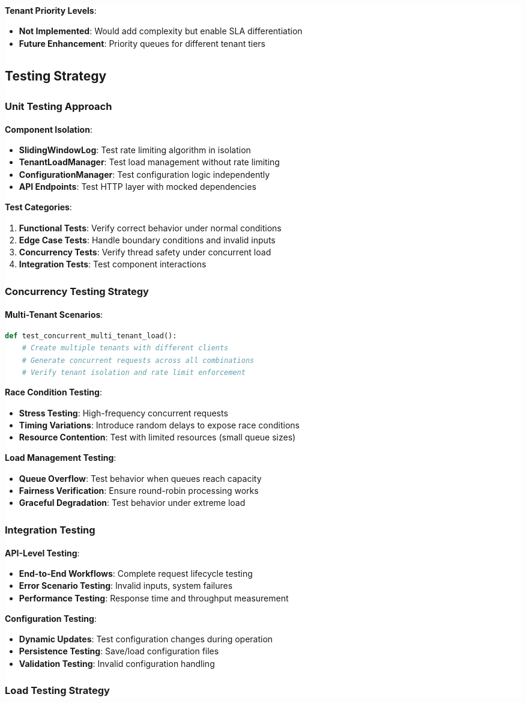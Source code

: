 **Tenant Priority Levels**:
- **Not Implemented**: Would add complexity but enable SLA differentiation
- **Future Enhancement**: Priority queues for different tenant tiers

## Testing Strategy

### Unit Testing Approach

**Component Isolation**:
- **SlidingWindowLog**: Test rate limiting algorithm in isolation
- **TenantLoadManager**: Test load management without rate limiting
- **ConfigurationManager**: Test configuration logic independently
- **API Endpoints**: Test HTTP layer with mocked dependencies

**Test Categories**:
1. **Functional Tests**: Verify correct behavior under normal conditions
2. **Edge Case Tests**: Handle boundary conditions and invalid inputs
3. **Concurrency Tests**: Verify thread safety under concurrent load
4. **Integration Tests**: Test component interactions

### Concurrency Testing Strategy

**Multi-Tenant Scenarios**:
```python
def test_concurrent_multi_tenant_load():
    # Create multiple tenants with different clients
    # Generate concurrent requests across all combinations
    # Verify tenant isolation and rate limit enforcement
```

**Race Condition Testing**:
- **Stress Testing**: High-frequency concurrent requests
- **Timing Variations**: Introduce random delays to expose race conditions
- **Resource Contention**: Test with limited resources (small queue sizes)

**Load Management Testing**:
- **Queue Overflow**: Test behavior when queues reach capacity
- **Fairness Verification**: Ensure round-robin processing works
- **Graceful Degradation**: Test behavior under extreme load

### Integration Testing

**API-Level Testing**:
- **End-to-End Workflows**: Complete request lifecycle testing
- **Error Scenario Testing**: Invalid inputs, system failures
- **Performance Testing**: Response time and throughput measurement

**Configuration Testing**:
- **Dynamic Updates**: Test configuration changes during operation
- **Persistence Testing**: Save/load configuration files
- **Validation Testing**: Invalid configuration handling

### Load Testing Strategy
